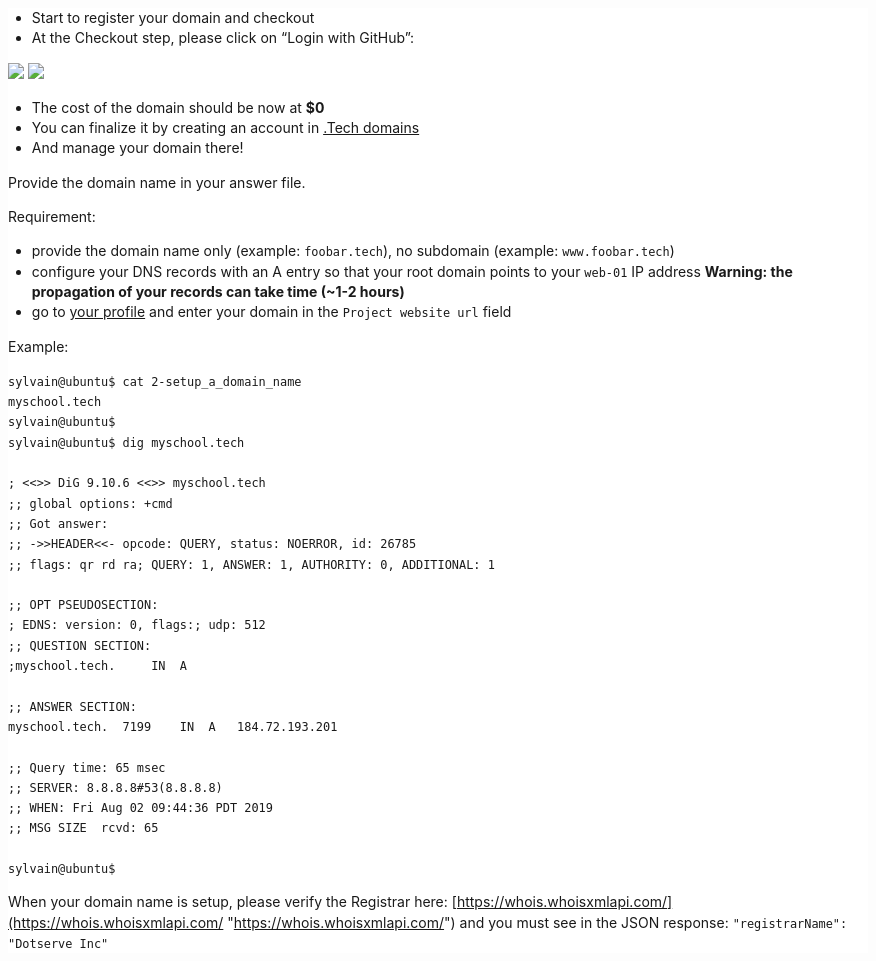 *   Start to register your domain and checkout
*   At the Checkout step, please click on “Login with GitHub”:

![](https://s3.amazonaws.com/alx-intranet.hbtn.io/uploads/medias/2024/1/91a4c94fa971df87066aacabb68b9839b08c7f28.png?X-Amz-Algorithm=AWS4-HMAC-SHA256&X-Amz-Credential=AKIARDDGGGOUSBVO6H7D%2F20240427%2Fus-east-1%2Fs3%2Faws4_request&X-Amz-Date=20240427T232432Z&X-Amz-Expires=86400&X-Amz-SignedHeaders=host&X-Amz-Signature=f7a7863cc1ff06f539759d7571503aeee900a19367c773286e45b9c1fc52ab8e) ![](https://s3.amazonaws.com/alx-intranet.hbtn.io/uploads/medias/2024/1/6247533b7b283cb2333375a1993c3490b92730d3.png?X-Amz-Algorithm=AWS4-HMAC-SHA256&X-Amz-Credential=AKIARDDGGGOUSBVO6H7D%2F20240427%2Fus-east-1%2Fs3%2Faws4_request&X-Amz-Date=20240427T232432Z&X-Amz-Expires=86400&X-Amz-SignedHeaders=host&X-Amz-Signature=4fefe7c46610d329f525a61aea01463708594b16bd5d8c34ddbc36946361399a)

*   The cost of the domain should be now at **$0**
*   You can finalize it by creating an account in [.Tech domains](https://get.tech/ ".Tech domains")
*   And manage your domain there!

Provide the domain name in your answer file.

Requirement:

*   provide the domain name only (example: `foobar.tech`), no subdomain (example: `www.foobar.tech`)
*   configure your DNS records with an A entry so that your root domain points to your `web-01` IP address **Warning: the propagation of your records can take time (~1-2 hours)**
*   go to [your profile](/users/my_profile "your profile") and enter your domain in the `Project website url` field

Example:

```
sylvain@ubuntu$ cat 2-setup_a_domain_name
myschool.tech
sylvain@ubuntu$
sylvain@ubuntu$ dig myschool.tech

; <<>> DiG 9.10.6 <<>> myschool.tech
;; global options: +cmd
;; Got answer:
;; ->>HEADER<<- opcode: QUERY, status: NOERROR, id: 26785
;; flags: qr rd ra; QUERY: 1, ANSWER: 1, AUTHORITY: 0, ADDITIONAL: 1

;; OPT PSEUDOSECTION:
; EDNS: version: 0, flags:; udp: 512
;; QUESTION SECTION:
;myschool.tech.     IN  A

;; ANSWER SECTION:
myschool.tech.  7199    IN  A   184.72.193.201

;; Query time: 65 msec
;; SERVER: 8.8.8.8#53(8.8.8.8)
;; WHEN: Fri Aug 02 09:44:36 PDT 2019
;; MSG SIZE  rcvd: 65

sylvain@ubuntu$

```

When your domain name is setup, please verify the Registrar here: [https://whois.whoisxmlapi.com/](https://whois.whoisxmlapi.com/ "https://whois.whoisxmlapi.com/") and you must see in the JSON response: `"registrarName": "Dotserve Inc"`

